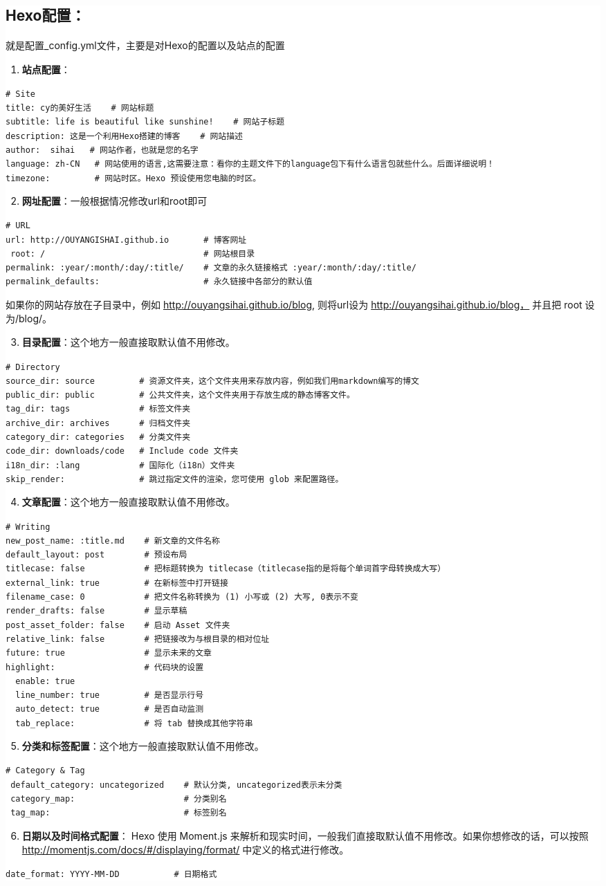 ## **Hexo配置**：
就是配置_config.yml文件，主要是对Hexo的配置以及站点的配置
1. **站点配置**：
```
# Site
title: cy的美好生活    # 网站标题
subtitle: life is beautiful like sunshine!    # 网站子标题
description: 这是一个利用Hexo搭建的博客    # 网站描述
author:  sihai   # 网站作者，也就是您的名字
language: zh-CN   # 网站使用的语言,这需要注意：看你的主题文件下的language包下有什么语言包就些什么。后面详细说明！        
timezone:         # 网站时区。Hexo 预设使用您电脑的时区。
```
2. **网址配置**：一般根据情况修改url和root即可
```
# URL
url: http://OUYANGISHAI.github.io       # 博客网址
 root: /                                # 网站根目录
permalink: :year/:month/:day/:title/    # 文章的永久链接格式 :year/:month/:day/:title/
permalink_defaults:                     # 永久链接中各部分的默认值
```
如果你的网站存放在子目录中，例如 http://ouyangsihai.github.io/blog, 则将url设为 http://ouyangsihai.github.io/blog， 并且把 root 设为/blog/。

3. **目录配置**：这个地方一般直接取默认值不用修改。
```
# Directory
source_dir: source         # 资源文件夹，这个文件夹用来存放内容，例如我们用markdown编写的博文
public_dir: public         # 公共文件夹，这个文件夹用于存放生成的静态博客文件。
tag_dir: tags              # 标签文件夹
archive_dir: archives      # 归档文件夹
category_dir: categories   # 分类文件夹
code_dir: downloads/code   # Include code 文件夹
i18n_dir: :lang            # 国际化（i18n）文件夹
skip_render:               # 跳过指定文件的渲染，您可使用 glob 来配置路径。
```
4. **文章配置**：这个地方一般直接取默认值不用修改。
```
# Writing
new_post_name: :title.md    # 新文章的文件名称
default_layout: post        # 预设布局
titlecase: false            # 把标题转换为 titlecase（titlecase指的是将每个单词首字母转换成大写）
external_link: true         # 在新标签中打开链接
filename_case: 0            # 把文件名称转换为 (1) 小写或 (2) 大写, 0表示不变
render_drafts: false        # 显示草稿
post_asset_folder: false    # 启动 Asset 文件夹
relative_link: false        # 把链接改为与根目录的相对位址
future: true                # 显示未来的文章
highlight:                  # 代码块的设置
  enable: true              
  line_number: true         # 是否显示行号
  auto_detect: true         # 是否自动监测
  tab_replace:              # 将 tab 替换成其他字符串
```
5. **分类和标签配置**：这个地方一般直接取默认值不用修改。
```
# Category & Tag
 default_category: uncategorized    # 默认分类, uncategorized表示未分类
 category_map:                      # 分类别名
 tag_map:                           # 标签别名
```
6. **日期以及时间格式配置**：
Hexo 使用 Moment.js 来解析和现实时间，一般我们直接取默认值不用修改。如果你想修改的话，可以按照 http://momentjs.com/docs/#/displaying/format/ 中定义的格式进行修改。
```
date_format: YYYY-MM-DD           # 日期格式
```